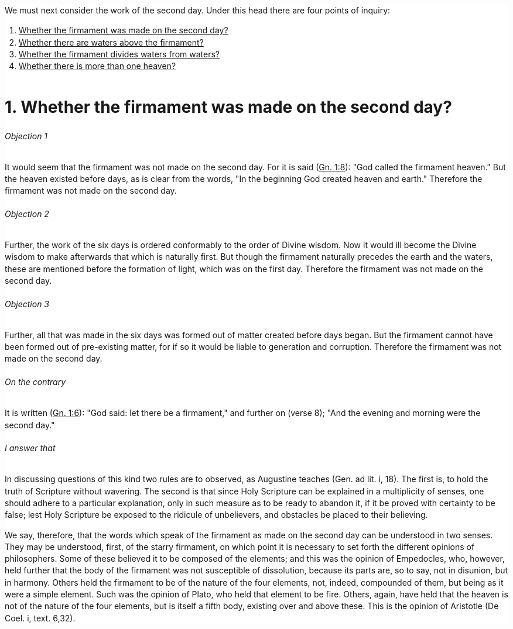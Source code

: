 We must next consider the work of the second day. Under this head there are four points of inquiry:  

1. [ Whether the firmament was made on the second day?](#1.%20Whether%20the%20firmament%20was%20made%20on%20the%20second%20day?)
2. [ Whether there are waters above the firmament?](#2.%20Whether%20there%20are%20waters%20above%20the%20firmament?)
3. [ Whether the firmament divides waters from waters?](#3.%20Whether%20the%20firmament%20divides%20waters%20from%20waters?)
4. [ Whether there is more than one heaven?](#4.%20Whether%20there%20is%20only%20one%20heaven?)



# 1. Whether the firmament was made on the second day? 

###### Objection 1
It would seem that the firmament was not made on the second day. For it is said ([Gn. 1:8](http://bible.gospelcom.net/bible?Gn++1:8)): "God called the firmament heaven." But the heaven existed before days, as is clear from the words, "In the beginning God created heaven and earth." Therefore the firmament was not made on the second day.  

###### Objection 2
Further, the work of the six days is ordered conformably to the order of Divine wisdom. Now it would ill become the Divine wisdom to make afterwards that which is naturally first. But though the firmament naturally precedes the earth and the waters, these are mentioned before the formation of light, which was on the first day. Therefore the firmament was not made on the second day.  

###### Objection 3
Further, all that was made in the six days was formed out of matter created before days began. But the firmament cannot have been formed out of pre-existing matter, for if so it would be liable to generation and corruption. Therefore the firmament was not made on the second day.  

###### On the contrary
It is written ([Gn. 1:6](http://bible.gospelcom.net/bible?Gn++1:6)): "God said: let there be a firmament," and further on (verse 8); "And the evening and morning were the second day."  

###### I answer that
In discussing questions of this kind two rules are to observed, as Augustine teaches (Gen. ad lit. i, 18). The first is, to hold the truth of Scripture without wavering. The second is that since Holy Scripture can be explained in a multiplicity of senses, one should adhere to a particular explanation, only in such measure as to be ready to abandon it, if it be proved with certainty to be false; lest Holy Scripture be exposed to the ridicule of unbelievers, and obstacles be placed to their believing.  

We say, therefore, that the words which speak of the firmament as made on the second day can be understood in two senses. They may be understood, first, of the starry firmament, on which point it is necessary to set forth the different opinions of philosophers. Some of these believed it to be composed of the elements; and this was the opinion of Empedocles, who, however, held further that the body of the firmament was not susceptible of dissolution, because its parts are, so to say, not in disunion, but in harmony. Others held the firmament to be of the nature of the four elements, not, indeed, compounded of them, but being as it were a simple element. Such was the opinion of Plato, who held that element to be fire. Others, again, have held that the heaven is not of the nature of the four elements, but is itself a fifth body, existing over and above these. This is the opinion of Aristotle (De Coel. i, text. 6,32).  
